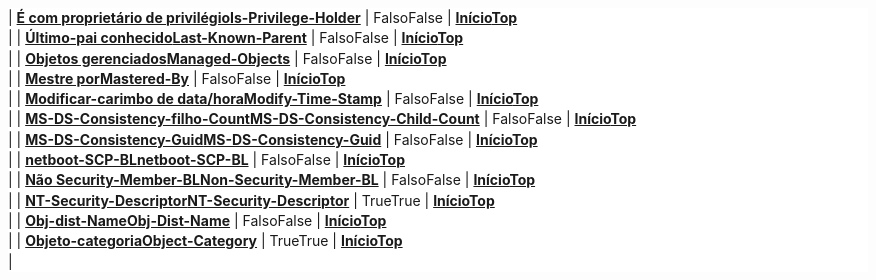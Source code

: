 | [<span data-ttu-id="5d478-251">**É com proprietário de privilégio**</span><span class="sxs-lookup"><span data-stu-id="5d478-251">**Is-Privilege-Holder**</span></span>](a-isprivilegeholder.md)                        | <span data-ttu-id="5d478-252">Falso</span><span class="sxs-lookup"><span data-stu-id="5d478-252">False</span></span>     | [<span data-ttu-id="5d478-253">**Início**</span><span class="sxs-lookup"><span data-stu-id="5d478-253">**Top**</span></span>](c-top.md)<br/>              |
| [<span data-ttu-id="5d478-254">**Último-pai conhecido**</span><span class="sxs-lookup"><span data-stu-id="5d478-254">**Last-Known-Parent**</span></span>](a-lastknownparent.md)                            | <span data-ttu-id="5d478-255">Falso</span><span class="sxs-lookup"><span data-stu-id="5d478-255">False</span></span>     | [<span data-ttu-id="5d478-256">**Início**</span><span class="sxs-lookup"><span data-stu-id="5d478-256">**Top**</span></span>](c-top.md)<br/>              |
| [<span data-ttu-id="5d478-257">**Objetos gerenciados**</span><span class="sxs-lookup"><span data-stu-id="5d478-257">**Managed-Objects**</span></span>](a-managedobjects.md)                               | <span data-ttu-id="5d478-258">Falso</span><span class="sxs-lookup"><span data-stu-id="5d478-258">False</span></span>     | [<span data-ttu-id="5d478-259">**Início**</span><span class="sxs-lookup"><span data-stu-id="5d478-259">**Top**</span></span>](c-top.md)<br/>              |
| [<span data-ttu-id="5d478-260">**Mestre por**</span><span class="sxs-lookup"><span data-stu-id="5d478-260">**Mastered-By**</span></span>](a-masteredby.md)                                       | <span data-ttu-id="5d478-261">Falso</span><span class="sxs-lookup"><span data-stu-id="5d478-261">False</span></span>     | [<span data-ttu-id="5d478-262">**Início**</span><span class="sxs-lookup"><span data-stu-id="5d478-262">**Top**</span></span>](c-top.md)<br/>              |
| [<span data-ttu-id="5d478-263">**Modificar-carimbo de data/hora**</span><span class="sxs-lookup"><span data-stu-id="5d478-263">**Modify-Time-Stamp**</span></span>](a-modifytimestamp.md)                            | <span data-ttu-id="5d478-264">Falso</span><span class="sxs-lookup"><span data-stu-id="5d478-264">False</span></span>     | [<span data-ttu-id="5d478-265">**Início**</span><span class="sxs-lookup"><span data-stu-id="5d478-265">**Top**</span></span>](c-top.md)<br/>              |
| [<span data-ttu-id="5d478-266">**MS-DS-Consistency-filho-Count**</span><span class="sxs-lookup"><span data-stu-id="5d478-266">**MS-DS-Consistency-Child-Count**</span></span>](a-ms-ds-consistencychildcount.md)    | <span data-ttu-id="5d478-267">Falso</span><span class="sxs-lookup"><span data-stu-id="5d478-267">False</span></span>     | [<span data-ttu-id="5d478-268">**Início**</span><span class="sxs-lookup"><span data-stu-id="5d478-268">**Top**</span></span>](c-top.md)<br/>              |
| [<span data-ttu-id="5d478-269">**MS-DS-Consistency-Guid**</span><span class="sxs-lookup"><span data-stu-id="5d478-269">**MS-DS-Consistency-Guid**</span></span>](a-ms-ds-consistencyguid.md)                 | <span data-ttu-id="5d478-270">Falso</span><span class="sxs-lookup"><span data-stu-id="5d478-270">False</span></span>     | [<span data-ttu-id="5d478-271">**Início**</span><span class="sxs-lookup"><span data-stu-id="5d478-271">**Top**</span></span>](c-top.md)<br/>              |
| [<span data-ttu-id="5d478-272">**netboot-SCP-BL**</span><span class="sxs-lookup"><span data-stu-id="5d478-272">**netboot-SCP-BL**</span></span>](a-netbootscpbl.md)                                  | <span data-ttu-id="5d478-273">Falso</span><span class="sxs-lookup"><span data-stu-id="5d478-273">False</span></span>     | [<span data-ttu-id="5d478-274">**Início**</span><span class="sxs-lookup"><span data-stu-id="5d478-274">**Top**</span></span>](c-top.md)<br/>              |
| [<span data-ttu-id="5d478-275">**Não Security-Member-BL**</span><span class="sxs-lookup"><span data-stu-id="5d478-275">**Non-Security-Member-BL**</span></span>](a-nonsecuritymemberbl.md)                   | <span data-ttu-id="5d478-276">Falso</span><span class="sxs-lookup"><span data-stu-id="5d478-276">False</span></span>     | [<span data-ttu-id="5d478-277">**Início**</span><span class="sxs-lookup"><span data-stu-id="5d478-277">**Top**</span></span>](c-top.md)<br/>              |
| [<span data-ttu-id="5d478-278">**NT-Security-Descriptor**</span><span class="sxs-lookup"><span data-stu-id="5d478-278">**NT-Security-Descriptor**</span></span>](a-ntsecuritydescriptor.md)                  | <span data-ttu-id="5d478-279">True</span><span class="sxs-lookup"><span data-stu-id="5d478-279">True</span></span>      | [<span data-ttu-id="5d478-280">**Início**</span><span class="sxs-lookup"><span data-stu-id="5d478-280">**Top**</span></span>](c-top.md)<br/>              |
| [<span data-ttu-id="5d478-281">**Obj-dist-Name**</span><span class="sxs-lookup"><span data-stu-id="5d478-281">**Obj-Dist-Name**</span></span>](a-distinguishedname.md)                              | <span data-ttu-id="5d478-282">Falso</span><span class="sxs-lookup"><span data-stu-id="5d478-282">False</span></span>     | [<span data-ttu-id="5d478-283">**Início**</span><span class="sxs-lookup"><span data-stu-id="5d478-283">**Top**</span></span>](c-top.md)<br/>              |
| [<span data-ttu-id="5d478-284">**Objeto-categoria**</span><span class="sxs-lookup"><span data-stu-id="5d478-284">**Object-Category**</span></span>](a-objectcategory.md)                               | <span data-ttu-id="5d478-285">True</span><span class="sxs-lookup"><span data-stu-id="5d478-285">True</span></span>      | [<span data-ttu-id="5d478-286">**Início**</span><span class="sxs-lookup"><span data-stu-id="5d478-286">**Top**</span></span>](c-top.md)<br/>              |
